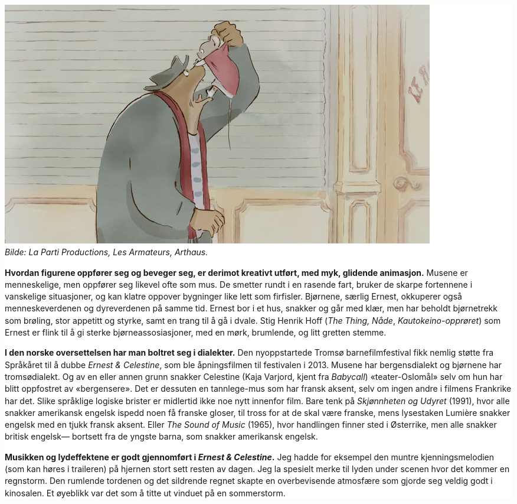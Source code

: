   <em><a href="/wp-content/uploads/2013/06/vlcsnap-2013-06-20-02h46m12s214.png"><img class="alignnone size-full wp-image-10581" alt="vlcsnap-2013-06-20-02h46m12s214" src="/wp-content/uploads/2013/06/vlcsnap-2013-06-20-02h46m12s214.png" width="720" height="404" /></a></em><br /> <em>Bilde: La Parti Productions, Les Armateurs, Arthaus.</em>
</p>

**Hvordan figurene oppfører seg og beveger seg, er derimot kreativt utført, med myk, glidende animasjon.** Musene er menneskelige, men oppfører seg likevel ofte som mus. De smetter rundt i en rasende fart, bruker de skarpe fortennene i vanskelige situasjoner, og kan klatre oppover bygninger like lett som firfisler. Bjørnene, særlig Ernest, okkuperer også menneskeverdenen og dyreverdenen på samme tid. Ernest bor i et hus, snakker og går med klær, men har beholdt bjørnetrekk som brøling, stor appetitt og styrke, samt en trang til å gå i dvale. Stig Henrik Hoff (<i style="mso-bidi-font-style: normal;">The Thing, Nåde</i>, <i style="mso-bidi-font-style: normal;">Kautokeino-opprøret</i>) som Ernest er flink til å gi sterke bjørneassosiasjoner, med en mørk, brumlende, og litt gretten stemme. <span style="mso-spacerun: yes;"> </span>

**I den norske oversettelsen har man boltret seg i dialekter.** Den nyoppstartede Tromsø barnefilmfestival fikk nemlig støtte fra Språkåret til å dubbe _Ernest & Celestine_, som ble åpningsfilmen til festivalen i 2013. Musene har bergensdialekt og bjørnene har tromsødialekt. Og av en eller annen grunn snakker Celestine (Kaja Varjord, kjent fra <i style="mso-bidi-font-style: normal;">Babycall</i>) «teater-Oslomål» selv om hun har blitt oppfostret av «bergensere». Det er dessuten en tannlege-mus som har fransk aksent, selv om ingen andre i filmens Frankrike har det. Slike språklige logiske brister er midlertid ikke noe nytt innenfor film. Bare tenk på <i style="mso-bidi-font-style: normal;">Skjønnheten og Udyret</i> (1991), hvor alle snakker amerikansk engelsk ispedd noen få franske gloser, til tross for at de skal være franske, mens lysestaken Lumière snakker engelsk med en tjukk fransk aksent. Eller <i style="mso-bidi-font-style: normal;">The Sound of Music</i> (1965), hvor handlingen finner sted i Østerrike, men alle snakker britisk engelsk— bortsett fra de yngste barna, som snakker amerikansk engelsk.

**Musikken og lydeffektene er godt gjennomført i <i style="mso-bidi-font-style: normal;">Ernest & Celestine</i>.** Jeg hadde for eksempel den muntre kjenningsmelodien (som kan høres i traileren) på hjernen stort sett resten av dagen. Jeg la spesielt merke til lyden under scenen hvor det kommer en regnstorm. Den rumlende tordenen og det sildrende regnet skapte en overbevisende atmosfære som gjorde seg veldig godt i kinosalen. Et øyeblikk var det som å titte ut vinduet på en sommerstorm.
